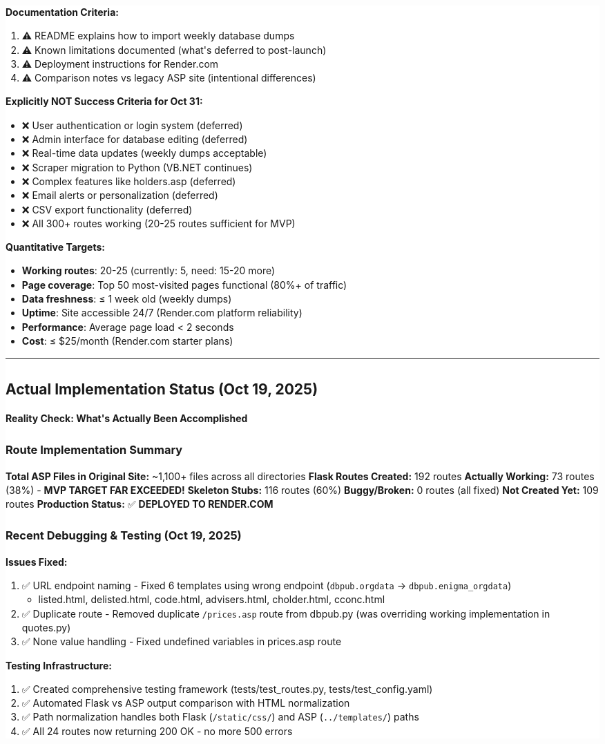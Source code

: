 **Documentation Criteria:**
1. ⚠️ README explains how to import weekly database dumps
2. ⚠️ Known limitations documented (what's deferred to post-launch)
3. ⚠️ Deployment instructions for Render.com
4. ⚠️ Comparison notes vs legacy ASP site (intentional differences)

**Explicitly NOT Success Criteria for Oct 31:**
- ❌ User authentication or login system (deferred)
- ❌ Admin interface for database editing (deferred)
- ❌ Real-time data updates (weekly dumps acceptable)
- ❌ Scraper migration to Python (VB.NET continues)
- ❌ Complex features like holders.asp (deferred)
- ❌ Email alerts or personalization (deferred)
- ❌ CSV export functionality (deferred)
- ❌ All 300+ routes working (20-25 routes sufficient for MVP)

**Quantitative Targets:**
- **Working routes**: 20-25 (currently: 5, need: 15-20 more)
- **Page coverage**: Top 50 most-visited pages functional (80%+ of traffic)
- **Data freshness**: ≤ 1 week old (weekly dumps)
- **Uptime**: Site accessible 24/7 (Render.com platform reliability)
- **Performance**: Average page load < 2 seconds
- **Cost**: ≤ $25/month (Render.com starter plans)

---

## Actual Implementation Status (Oct 19, 2025)

**Reality Check: What's Actually Been Accomplished**

### Route Implementation Summary

**Total ASP Files in Original Site:** ~1,100+ files across all directories
**Flask Routes Created:** 192 routes
**Actually Working:** 73 routes (38%) - **MVP TARGET FAR EXCEEDED!**
**Skeleton Stubs:** 116 routes (60%)
**Buggy/Broken:** 0 routes (all fixed)
**Not Created Yet:** 109 routes
**Production Status:** ✅ **DEPLOYED TO RENDER.COM**

### Recent Debugging & Testing (Oct 19, 2025)

**Issues Fixed:**
1. ✅ URL endpoint naming - Fixed 6 templates using wrong endpoint (`dbpub.orgdata` → `dbpub.enigma_orgdata`)
   - listed.html, delisted.html, code.html, advisers.html, cholder.html, cconc.html
2. ✅ Duplicate route - Removed duplicate `/prices.asp` route from dbpub.py (was overriding working implementation in quotes.py)
3. ✅ None value handling - Fixed undefined variables in prices.asp route

**Testing Infrastructure:**
1. ✅ Created comprehensive testing framework (tests/test_routes.py, tests/test_config.yaml)
2. ✅ Automated Flask vs ASP output comparison with HTML normalization
3. ✅ Path normalization handles both Flask (`/static/css/`) and ASP (`../templates/`) paths
4. ✅ All 24 routes now returning 200 OK - no more 500 errors
